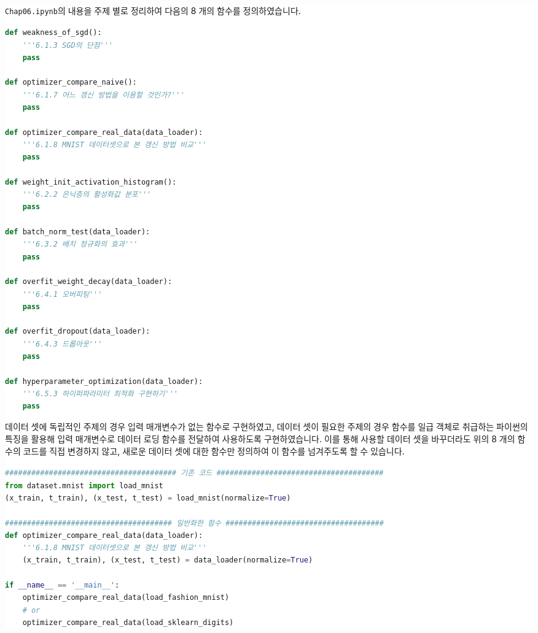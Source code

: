 `Chap06.ipynb`의 내용을 주제 별로 정리하여 다음의 8 개의 함수를 정의하였습니다.

```python
def weakness_of_sgd():
    '''6.1.3 SGD의 단점'''
    pass

def optimizer_compare_naive():
    '''6.1.7 어느 갱신 방법을 이용할 것인가?'''
	pass

def optimizer_compare_real_data(data_loader):
    '''6.1.8 MNIST 데이터셋으로 본 갱신 방법 비교'''
    pass

def weight_init_activation_histogram():
    '''6.2.2 은닉층의 활성화값 분포'''
    pass

def batch_norm_test(data_loader):
    '''6.3.2 배치 정규화의 효과'''
    pass

def overfit_weight_decay(data_loader):
    '''6.4.1 오버피팅'''
    pass

def overfit_dropout(data_loader):
    '''6.4.3 드롭아웃'''
    pass

def hyperparameter_optimization(data_loader):
    '''6.5.3 하이퍼파라미터 최적화 구현하기'''
    pass
```

 데이터 셋에 독립적인 주제의 경우 입력 매개변수가 없는 함수로 구현하였고, 데이터 셋이 필요한 주제의 경우 함수를 일급 객체로 취급하는 파이썬의 특징을 활용해 입력 매개변수로 데이터 로딩 함수를 전달하여 사용하도록 구현하였습니다. 이를 통해 사용할 데이터 셋을 바꾸더라도 위의 8 개의 함수의 코드를 직접 변경하지 않고, 새로운 데이터 셋에 대한 함수만 정의하여 이 함수를 넘겨주도록 할 수 있습니다.

```python
####################################### 기존 코드 ######################################
from dataset.mnist import load_mnist
(x_train, t_train), (x_test, t_test) = load_mnist(normalize=True)

###################################### 일반화한 함수 ####################################
def optimizer_compare_real_data(data_loader):
    '''6.1.8 MNIST 데이터셋으로 본 갱신 방법 비교'''
    (x_train, t_train), (x_test, t_test) = data_loader(normalize=True)
    
if __name__ == '__main__':
    optimizer_compare_real_data(load_fashion_mnist)
    # or
    optimizer_compare_real_data(load_sklearn_digits)
```
